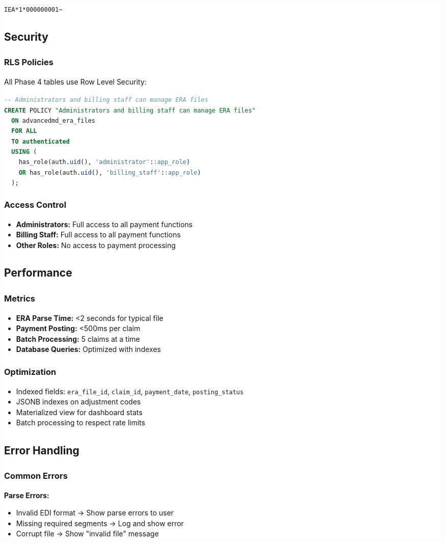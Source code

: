 ```
IEA*1*000000001~
```

## Security

### RLS Policies

All Phase 4 tables use Row Level Security:

```sql
-- Administrators and billing staff can manage ERA files
CREATE POLICY "Administrators and billing staff can manage ERA files"
  ON advancedmd_era_files
  FOR ALL
  TO authenticated
  USING (
    has_role(auth.uid(), 'administrator'::app_role)
    OR has_role(auth.uid(), 'billing_staff'::app_role)
  );
```

### Access Control

- **Administrators:** Full access to all payment functions
- **Billing Staff:** Full access to all payment functions
- **Other Roles:** No access to payment processing

## Performance

### Metrics

- **ERA Parse Time:** <2 seconds for typical file
- **Payment Posting:** <500ms per claim
- **Batch Processing:** 5 claims at a time
- **Database Queries:** Optimized with indexes

### Optimization

- Indexed fields: `era_file_id`, `claim_id`, `payment_date`, `posting_status`
- JSONB indexes on adjustment codes
- Materialized view for dashboard stats
- Batch processing to respect rate limits

## Error Handling

### Common Errors

**Parse Errors:**
- Invalid EDI format → Show parse errors to user
- Missing required segments → Log and show error
- Corrupt file → Show "invalid file" message
